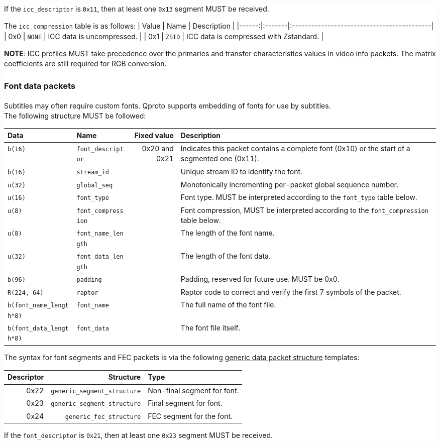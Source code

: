 If the `icc_descriptor` is `0x11`, then at least one `0x13` segment MUST be received.

The `icc_compression` table is as follows:
| Value | Name   | Description                                |
|------:|:-------|:-------------------------------------------|
|   0x0 | `NONE` | ICC data is uncompressed.                  |
|   0x1 | `ZSTD` | ICC data is compressed with Zstandard.     |

**NOTE**: ICC profiles MUST take precedence over the primaries and transfer
characteristics values in [video info packets](#video-info-packets). The matrix
coefficients are still required for RGB conversion.

### Font data packets

Subtitles may often require custom fonts. Qproto supports embedding of fonts
for use by subtitles.<br/>
The following structure MUST be followed:

| Data                    | Name               |    Fixed value | Description                                                                                   |
|:------------------------|:-------------------|---------------:|:----------------------------------------------------------------------------------------------|
| `b(16)`                 | `font_descriptor`  |  0x20 and 0x21 | Indicates this packet contains a complete font (0x10) or the start of a segmented one (0x11). |
| `b(16)`                 | `stream_id`        |                | Unique stream ID to identify the font.                                                        |
| `u(32)`                 | `global_seq`       |                | Monotonically incrementing per-packet global sequence number.                                 |
| `u(16)`                 | `font_type`        |                | Font type. MUST be interpreted according to the `font_type` table below.                      |
| `u(8)`                  | `font_compression` |                | Font compression, MUST be interpreted according to the `font_compression` table below.        |
| `u(8)`                  | `font_name_length` |                | The length of the font name.                                                                  |
| `u(32)`                 | `font_data_length` |                | The length of the font data.                                                                  |
| `b(96)`                 | `padding`          |                | Padding, reserved for future use. MUST be 0x0.                                                |
| `R(224, 64)`            | `raptor`           |                | Raptor code to correct and verify the first 7 symbols of the packet.                          |
| `b(font_name_length*8)` | `font_name`        |                | The full name of the font file.                                                               |
| `b(font_data_length*8)` | `font_data`        |                | The font file itself.                                                                         |

The syntax for font segments and FEC packets is via the following
[generic data packet structure](#generic-data-packet-structure) templates:

| Descriptor |                   Structure | Type                        |
|-----------:|----------------------------:|:----------------------------|
|       0x22 | `generic_segment_structure` | Non-final segment for font. |
|       0x23 | `generic_segment_structure` | Final segment for font.     |
|       0x24 |     `generic_fec_structure` | FEC segment for the font.   |

If the `font_descriptor` is `0x21`, then at least one `0x23` segment MUST be received.

